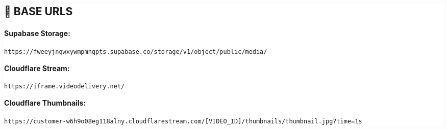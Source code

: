 
## 🔗 BASE URLS

**Supabase Storage:**
```
https://fweeyjnqwxywmpmnqpts.supabase.co/storage/v1/object/public/media/
```

**Cloudflare Stream:**
```
https://iframe.videodelivery.net/
```

**Cloudflare Thumbnails:**
```
https://customer-w6h9o08eg118alny.cloudflarestream.com/[VIDEO_ID]/thumbnails/thumbnail.jpg?time=1s
```
